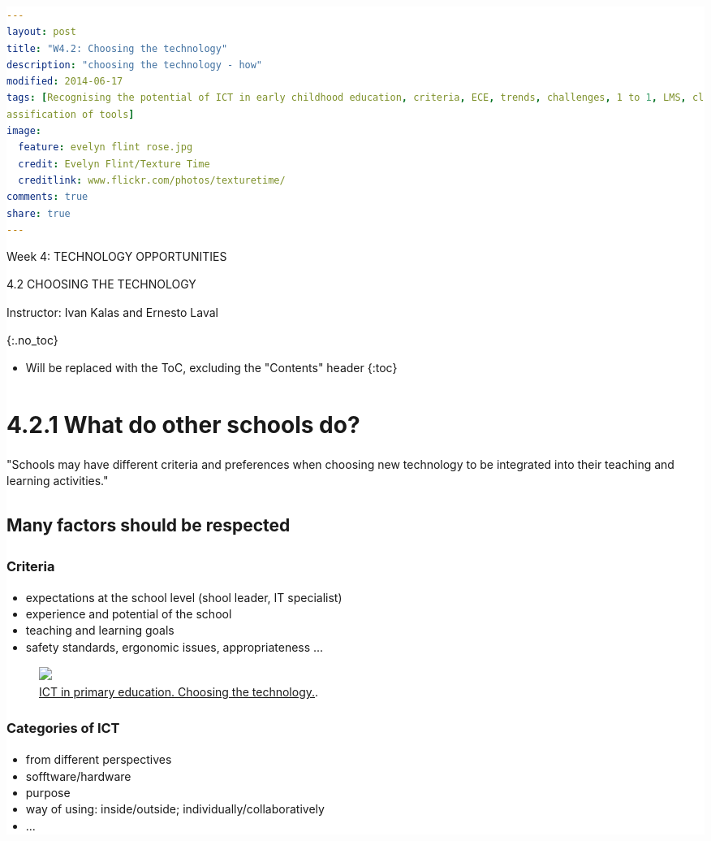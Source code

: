 ```yaml
---
layout: post
title: "W4.2: Choosing the technology"
description: "choosing the technology - how"
modified: 2014-06-17
tags: [Recognising the potential of ICT in early childhood education, criteria, ECE, trends, challenges, 1 to 1, LMS, classification of tools]
image:
  feature: evelyn flint rose.jpg
  credit: Evelyn Flint/Texture Time
  creditlink: www.flickr.com/photos/texturetime/
comments: true
share: true
---
```


Week 4: TECHNOLOGY OPPORTUNITIES

4.2 CHOOSING THE TECHNOLOGY

Instructor: Ivan Kalas and Ernesto Laval

{:.no_toc}

* Will be replaced with the ToC, excluding the "Contents" header
{:toc}

# 4.2.1 What do other schools do?
"Schools may have different criteria and preferences when choosing new technology to be integrated into their teaching and learning activities."

## Many factors should be respected

### Criteria
* expectations at the school level (shool leader, IT specialist)
* experience and potential of the school
* teaching and learning goals
* safety standards, ergonomic issues, appropriateness ...

<figure>
  <img src="{{ site.url }}/images/criteria.PNG">
  <figcaption><a href="https://class.coursera.org/ictinprimary-001/lecture/41">ICT in primary education. Choosing the technology.</a>.</figcaption>
</figure>

### Categories of ICT

* from different perspectives
* sofftware/hardware
* purpose
* way of using: inside/outside; individually/collaboratively
* ...
